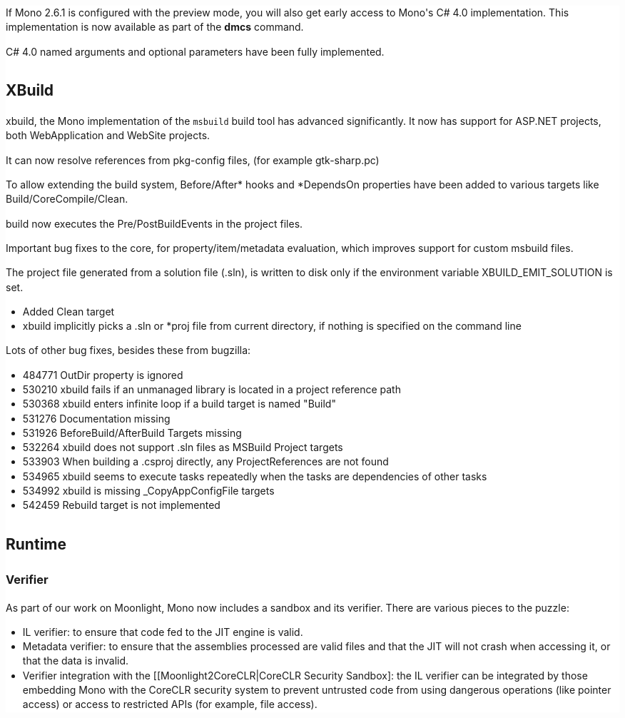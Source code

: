If Mono 2.6.1 is configured with the preview mode, you will also get early access to Mono's C\# 4.0 implementation. This implementation is now available as part of the **dmcs** command.

C\# 4.0 named arguments and optional parameters have been fully implemented.

XBuild
------

xbuild, the Mono implementation of the `msbuild` build tool has advanced significantly. It now has support for ASP.NET projects, both WebApplication and WebSite projects.

It can now resolve references from pkg-config files, (for example gtk-sharp.pc)

To allow extending the build system, Before/After\* hooks and \*DependsOn properties have been added to various targets like Build/CoreCompile/Clean.

build now executes the Pre/PostBuildEvents in the project files.

Important bug fixes to the core, for property/item/metadata evaluation, which improves support for custom msbuild files.

The project file generated from a solution file (.sln), is written to disk only if the environment variable XBUILD\_EMIT\_SOLUTION is set.

-   Added Clean target
-   xbuild implicitly picks a .sln or \*proj file from current directory, if nothing is specified on the command line

Lots of other bug fixes, besides these from bugzilla:

-   484771 OutDir property is ignored
-   530210 xbuild fails if an unmanaged library is located in a project reference path
-   530368 xbuild enters infinite loop if a build target is named "Build"
-   531276 Documentation missing
-   531926 BeforeBuild/AfterBuild Targets missing
-   532264 xbuild does not support .sln files as MSBuild Project targets
-   533903 When building a .csproj directly, any ProjectReferences are not found
-   534965 xbuild seems to execute tasks repeatedly when the tasks are dependencies of other tasks
-   534992 xbuild is missing \_CopyAppConfigFile targets
-   542459 Rebuild target is not implemented

Runtime
-------

### Verifier

As part of our work on Moonlight, Mono now includes a sandbox and its verifier. There are various pieces to the puzzle:

-   IL verifier: to ensure that code fed to the JIT engine is valid.
-   Metadata verifier: to ensure that the assemblies processed are valid files and that the JIT will not crash when accessing it, or that the data is invalid.
-   Verifier integration with the [[Moonlight2CoreCLR|CoreCLR Security Sandbox]: the IL verifier can be integrated by those embedding Mono with the CoreCLR security system to prevent untrusted code from using dangerous operations (like pointer access) or access to restricted APIs (for example, file access).
